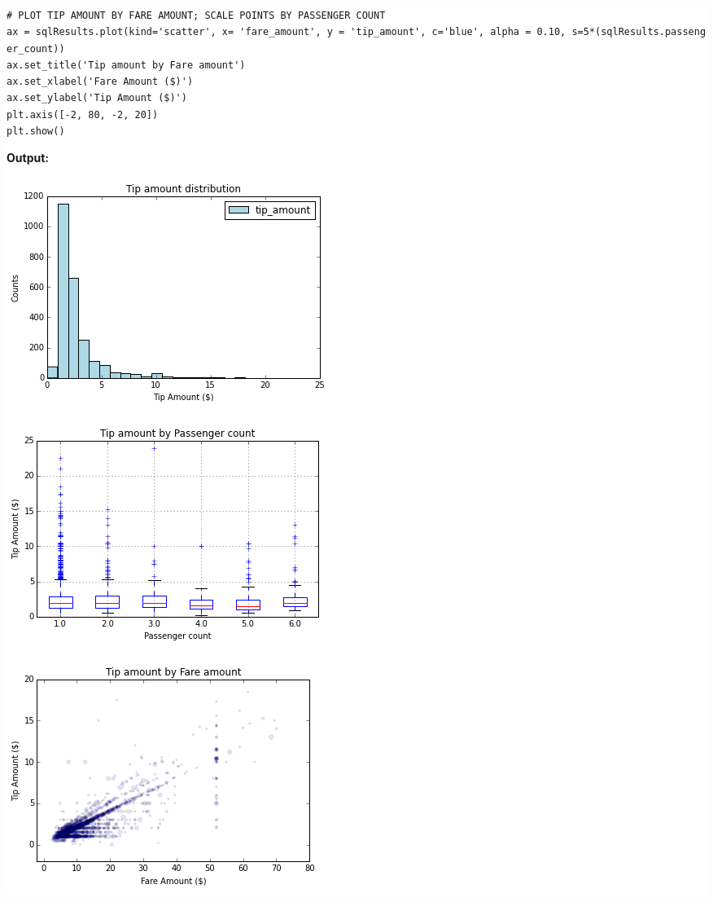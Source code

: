     # PLOT TIP AMOUNT BY FARE AMOUNT; SCALE POINTS BY PASSENGER COUNT
    ax = sqlResults.plot(kind='scatter', x= 'fare_amount', y = 'tip_amount', c='blue', alpha = 0.10, s=5*(sqlResults.passenger_count))
    ax.set_title('Tip amount by Fare amount')
    ax.set_xlabel('Fare Amount ($)')
    ax.set_ylabel('Tip Amount ($)')
    plt.axis([-2, 80, -2, 20])
    plt.show()


**Output:**

![Suggerimento importo istogramma](./media/machine-learning-data-science-process-scala-walkthrough/plot-tip-amount-histogram.png)

![Suggerimento per quantità, conteggio passeggeri](./media/machine-learning-data-science-process-scala-walkthrough/plot-tip-amount-by-passenger-count.png)

![Suggerimento quantità in base alla quantità tariffa](./media/machine-learning-data-science-process-scala-walkthrough/plot-tip-amount-by-fare-amount.png)
